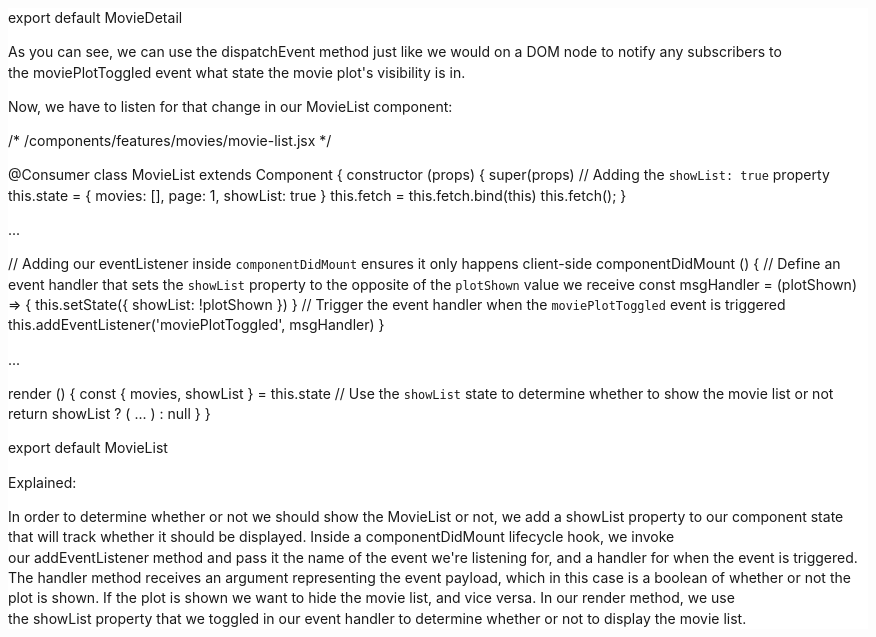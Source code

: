export default MovieDetail

As you can see, we can use the dispatchEvent method just like we would on a DOM node to notify any subscribers to the moviePlotToggled event what state the movie plot's visibility is in.



Now, we have to listen for that change in our MovieList component:



/*  /components/features/movies/movie-list.jsx  */

@Consumer
class MovieList extends Component {
  constructor (props) {
    super(props)
    // Adding the `showList: true` property
    this.state = { movies: [], page: 1, showList: true }
    this.fetch = this.fetch.bind(this)
    this.fetch();
  }

  ...

  // Adding our eventListener inside `componentDidMount` ensures it only happens client-side
  componentDidMount () {
    // Define an event handler that sets the `showList` property to the opposite of the `plotShown` value we receive
    const msgHandler = (plotShown) => {
      this.setState({ showList: !plotShown })
    }
    // Trigger the event handler when the `moviePlotToggled` event is triggered
    this.addEventListener('moviePlotToggled', msgHandler)
  }

  ...

  render () {
    const { movies, showList } = this.state
    // Use the `showList` state to determine whether to show the movie list or not
    return showList ? (
      <Fragment>
        ...
      </Fragment>
    ) : null
  }
}

export default MovieList

Explained:


In order to determine whether or not we should show the MovieList or not, we add a showList property to our component state that will track whether it should be displayed.
Inside a componentDidMount lifecycle hook, we invoke our addEventListener method and pass it the name of the event we're listening for, and a handler for when the event is triggered.
The handler method receives an argument representing the event payload, which in this case is a boolean of whether or not the plot is shown. If the plot is shown we want to hide the movie list, and vice versa.
In our render method, we use the showList property that we toggled in our event handler to determine whether or not to display the movie list.
